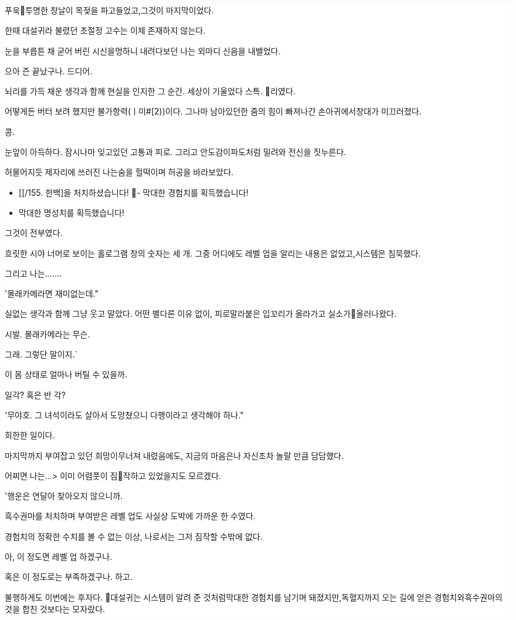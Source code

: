 푸욱투명한 창날이 목젖을 파고들었고,그것이 마지막이었다.

한때 대설귀라 불렸던 초절정 고수는 이제 존재하지 않는다.

눈을 부릅튼 채 굳어 버린 시신을멍하니 내려다보던 나는 외마디 신음을 내밸었다.

으아 즌
끝났구나. 드디어.

뇌리를 가득 채운 생각과 함께 현실을 인지한 그 순간. 세상이 기울었다
스특.
리였다.

어떻게든 버터 보려 했지만 불가항력(ㅣ미#[2))이다. 그나마 남아있던한 줌의 힘이 빠져나간 손아귀에서창대가 미끄러졌다.

콩.

눈앞이 아득하다. 잠시나마 잊고있던 고통과 피로. 그리고 안도감이파도처럼 밀려와 전신을 짓누른다.

허물어지듯 제자리에 쓰러진 나는숨을 헐떡이며 허공을 바라보았다.

- [[/155. 한백]을 처치하셨습니다!
- 막대한 경험치를 획득했습니다!

- 막대한 명성치를 획득했습니다!

그것이 전부였다.

흐릿한 시야 너머로 보이는 홀로그램 창의 숫자는 세 개. 그중 어디에도 레벨 업을 알리는 내용은 없었고,시스템은 침묵했다.

그리고 나는…….

'몰래카메라면 재미없는데."

실없는 생각과 함께 그냥 웃고 말았다. 어떤 별다른 이유 없이, 피로말라붙은 입꼬리가 올라가고 실소가올러나왔다.

시발. 몰래카메라는 무슨.

그래. 그렇단 말이지.`

이 몸 상태로 얼마나 버틸 수 있을까.

일각? 혹은 반 각?

'무야호. 그 녀석이라도 살아서 도망쳤으니 다행이라고 생각해야 하나."

희한한 일이다.

마지막까지 부여잡고 있던 희망이무너져 내렸음에도, 지금의 마음은나 자신조차 놀랄 만큼 담담했다.

어찌면 나는…> 이미 어렴풋이 짐작하고 있었을지도 모르겠다.

'행운은 연달아 찾아오지 않으니까.

흑수권마를 처치하며 부여받은 레벨 업도 사실상 도박에 가까운 한 수였다.

경험치의 정확한 수치를 볼 수 없는 이상, 나로서는 그저 짐작할 수밖에 없다.

아, 이 정도면 레벨 업 하겠구나.

혹은 이 정도로는 부족하겠구나.
하고.

불행하게도 이번에는 후자다.
대설귀는 시스템이 알려 준 것처럼막대한 경험치를 남기며 돼졌지만,독혈지까지 오는 길에 얻은 경험치와흑수권마의 것을 합친 것보다는 모자랐다.
